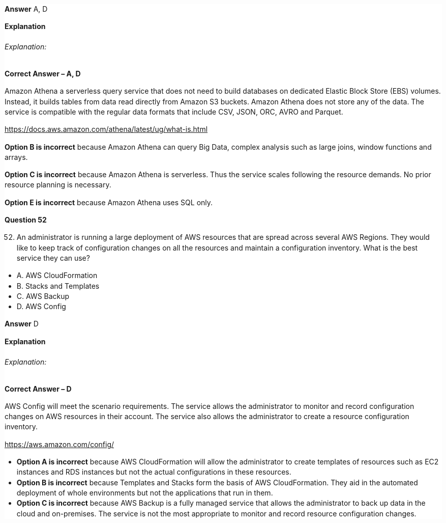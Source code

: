 **Answer** A, D

**Explanation**
<div class="explanation-block">
 <h6>Explanation:</h6>
 <div id="explanation_block__id">
  <p><strong>Correct Answer – A, D</strong></p>
  <p>Amazon Athena a serverless query service that does not need to build databases on dedicated Elastic Block Store (EBS) volumes. Instead, it builds tables from data read directly from Amazon S3 buckets. Amazon Athena does not store any of the data. The service is compatible with the regular data formats that include CSV, JSON, ORC, AVRO and Parquet.</p>
  <p><a href="https://docs.aws.amazon.com/athena/latest/ug/what-is.html" target="_blank">https://docs.aws.amazon.com/athena/latest/ug/what-is.html</a></p>
  <p><strong>Option B&nbsp;is incorrect</strong> because Amazon Athena can query Big Data, complex analysis such as large joins, window functions and arrays.</p>
  <p><strong>Option C&nbsp;is incorrect</strong> because Amazon Athena is serverless. Thus the service scales following the resource demands. No prior resource planning is necessary.</p>
  <p><strong>Option E&nbsp;is incorrect</strong> because Amazon Athena uses SQL only.</p>
 </div>
</div>

**Question 52**

52. An administrator is running a large deployment of AWS resources that are spread across several AWS Regions. They would like to keep track of configuration changes on all the resources and maintain a configuration inventory. What is the best service they can use?
*  A. AWS CloudFormation
*  B. Stacks and Templates
*  C. AWS Backup
*  D. AWS Config

**Answer** D

**Explanation**
<div class="explanation-block">
 <h6>Explanation:</h6>
 <div id="explanation_block__id">
  <p><strong>Correct Answer – D</strong></p>
  <p>AWS Config will meet the scenario&nbsp;requirements.&nbsp;The service allows the administrator to monitor and record configuration changes on AWS resources in their account. The service also allows the administrator to create a resource configuration inventory.</p>
  <p><a href="https://aws.amazon.com/config/" target="_blank">https://aws.amazon.com/config/</a></p>
  <ul>
   <li><strong>Option A&nbsp;is incorrect</strong> because AWS CloudFormation will allow the administrator to create templates of resources such as EC2 instances and RDS instances but not the actual configurations in these resources.</li>
   <li><strong>Option B&nbsp;is incorrect</strong> because Templates and Stacks form the basis of AWS CloudFormation.&nbsp;They aid in the automated deployment of whole environments but not the applications that run in them.</li>
   <li><strong>Option C&nbsp;is incorrect</strong> because AWS Backup is a fully managed service that allows the administrator to back up data in the cloud and on-premises. The service is not the most appropriate to monitor and record resource configuration changes.</li>
  </ul>
 </div>
</div>
